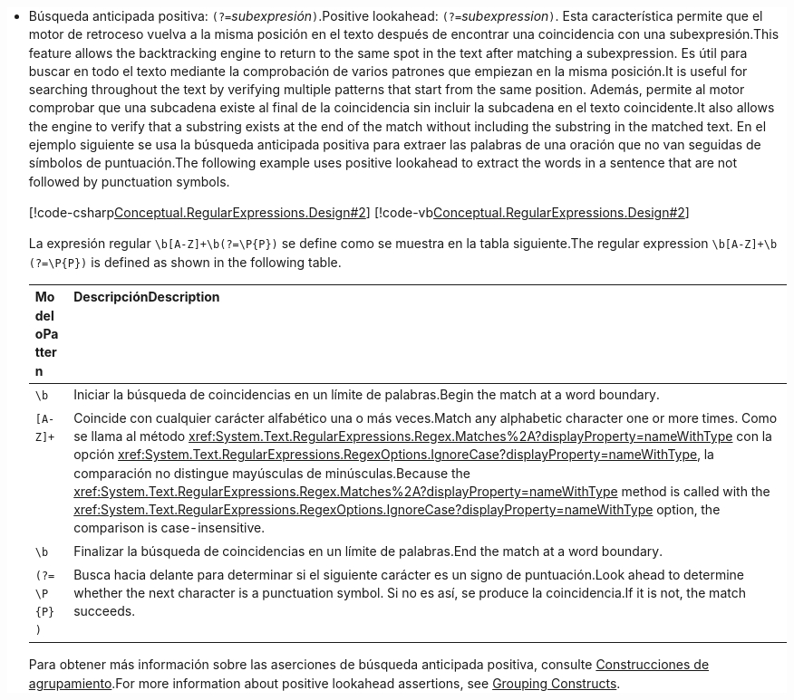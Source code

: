 - <span data-ttu-id="f18b2-151">Búsqueda anticipada positiva: `(?=`*subexpresión*`)`.</span><span class="sxs-lookup"><span data-stu-id="f18b2-151">Positive lookahead: `(?=`*subexpression*`)`.</span></span> <span data-ttu-id="f18b2-152">Esta característica permite que el motor de retroceso vuelva a la misma posición en el texto después de encontrar una coincidencia con una subexpresión.</span><span class="sxs-lookup"><span data-stu-id="f18b2-152">This feature allows the backtracking engine to return to the same spot in the text after matching a subexpression.</span></span> <span data-ttu-id="f18b2-153">Es útil para buscar en todo el texto mediante la comprobación de varios patrones que empiezan en la misma posición.</span><span class="sxs-lookup"><span data-stu-id="f18b2-153">It is useful for searching throughout the text by verifying multiple patterns that start from the same position.</span></span> <span data-ttu-id="f18b2-154">Además, permite al motor comprobar que una subcadena existe al final de la coincidencia sin incluir la subcadena en el texto coincidente.</span><span class="sxs-lookup"><span data-stu-id="f18b2-154">It also allows the engine to verify that a substring exists at the end of the match without including the substring in the matched text.</span></span> <span data-ttu-id="f18b2-155">En el ejemplo siguiente se usa la búsqueda anticipada positiva para extraer las palabras de una oración que no van seguidas de símbolos de puntuación.</span><span class="sxs-lookup"><span data-stu-id="f18b2-155">The following example uses positive lookahead to extract the words in a sentence that are not followed by punctuation symbols.</span></span>

     [!code-csharp[Conceptual.RegularExpressions.Design#2](../../../samples/snippets/csharp/VS_Snippets_CLR/conceptual.regularexpressions.design/cs/lookahead1.cs#2)]
     [!code-vb[Conceptual.RegularExpressions.Design#2](../../../samples/snippets/visualbasic/VS_Snippets_CLR/conceptual.regularexpressions.design/vb/lookahead1.vb#2)]

     <span data-ttu-id="f18b2-156">La expresión regular `\b[A-Z]+\b(?=\P{P})` se define como se muestra en la tabla siguiente.</span><span class="sxs-lookup"><span data-stu-id="f18b2-156">The regular expression `\b[A-Z]+\b(?=\P{P})` is defined as shown in the following table.</span></span>

    |<span data-ttu-id="f18b2-157">Modelo</span><span class="sxs-lookup"><span data-stu-id="f18b2-157">Pattern</span></span>|<span data-ttu-id="f18b2-158">Descripción</span><span class="sxs-lookup"><span data-stu-id="f18b2-158">Description</span></span>|
    |-------------|-----------------|
    |`\b`|<span data-ttu-id="f18b2-159">Iniciar la búsqueda de coincidencias en un límite de palabras.</span><span class="sxs-lookup"><span data-stu-id="f18b2-159">Begin the match at a word boundary.</span></span>|
    |`[A-Z]+`|<span data-ttu-id="f18b2-160">Coincide con cualquier carácter alfabético una o más veces.</span><span class="sxs-lookup"><span data-stu-id="f18b2-160">Match any alphabetic character one or more times.</span></span> <span data-ttu-id="f18b2-161">Como se llama al método <xref:System.Text.RegularExpressions.Regex.Matches%2A?displayProperty=nameWithType> con la opción <xref:System.Text.RegularExpressions.RegexOptions.IgnoreCase?displayProperty=nameWithType>, la comparación no distingue mayúsculas de minúsculas.</span><span class="sxs-lookup"><span data-stu-id="f18b2-161">Because the <xref:System.Text.RegularExpressions.Regex.Matches%2A?displayProperty=nameWithType> method is called with the <xref:System.Text.RegularExpressions.RegexOptions.IgnoreCase?displayProperty=nameWithType> option, the comparison is case-insensitive.</span></span>|
    |`\b`|<span data-ttu-id="f18b2-162">Finalizar la búsqueda de coincidencias en un límite de palabras.</span><span class="sxs-lookup"><span data-stu-id="f18b2-162">End the match at a word boundary.</span></span>|
    |`(?=\P{P})`|<span data-ttu-id="f18b2-163">Busca hacia delante para determinar si el siguiente carácter es un signo de puntuación.</span><span class="sxs-lookup"><span data-stu-id="f18b2-163">Look ahead to determine whether the next character is a punctuation symbol.</span></span> <span data-ttu-id="f18b2-164">Si no es así, se produce la coincidencia.</span><span class="sxs-lookup"><span data-stu-id="f18b2-164">If it is not, the match succeeds.</span></span>|

     <span data-ttu-id="f18b2-165">Para obtener más información sobre las aserciones de búsqueda anticipada positiva, consulte [Construcciones de agrupamiento](../../../docs/standard/base-types/grouping-constructs-in-regular-expressions.md).</span><span class="sxs-lookup"><span data-stu-id="f18b2-165">For more information about positive lookahead assertions, see [Grouping Constructs](../../../docs/standard/base-types/grouping-constructs-in-regular-expressions.md).</span></span>
